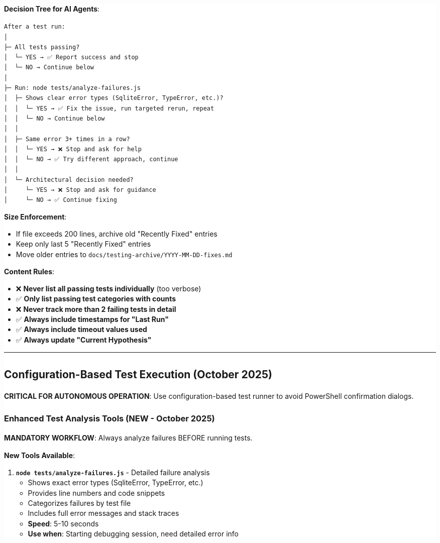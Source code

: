 **Decision Tree for AI Agents**:
```
After a test run:
│
├─ All tests passing? 
│  └─ YES → ✅ Report success and stop
│  └─ NO → Continue below
│
├─ Run: node tests/analyze-failures.js
│  ├─ Shows clear error types (SqliteError, TypeError, etc.)? 
│  │  └─ YES → ✅ Fix the issue, run targeted rerun, repeat
│  │  └─ NO → Continue below
│  │
│  ├─ Same error 3+ times in a row?
│  │  └─ YES → ❌ Stop and ask for help
│  │  └─ NO → ✅ Try different approach, continue
│  │
│  └─ Architectural decision needed?
│     └─ YES → ❌ Stop and ask for guidance
│     └─ NO → ✅ Continue fixing
```

**Size Enforcement**:
- If file exceeds 200 lines, archive old "Recently Fixed" entries
- Keep only last 5 "Recently Fixed" entries
- Move older entries to `docs/testing-archive/YYYY-MM-DD-fixes.md`

**Content Rules**:
- ❌ **Never list all passing tests individually** (too verbose)
- ✅ **Only list passing test categories with counts**
- ❌ **Never track more than 2 failing tests in detail**
- ✅ **Always include timestamps for "Last Run"**
- ✅ **Always include timeout values used**
- ✅ **Always update "Current Hypothesis"**

---

## Configuration-Based Test Execution (October 2025)

**CRITICAL FOR AUTONOMOUS OPERATION**: Use configuration-based test runner to avoid PowerShell confirmation dialogs.

### Enhanced Test Analysis Tools (NEW - October 2025)

**MANDATORY WORKFLOW**: Always analyze failures BEFORE running tests.

**New Tools Available**:

1. **`node tests/analyze-failures.js`** - Detailed failure analysis
   - Shows exact error types (SqliteError, TypeError, etc.)
   - Provides line numbers and code snippets
   - Categorizes failures by test file
   - Includes full error messages and stack traces
   - **Speed**: 5-10 seconds
   - **Use when**: Starting debugging session, need detailed error info
